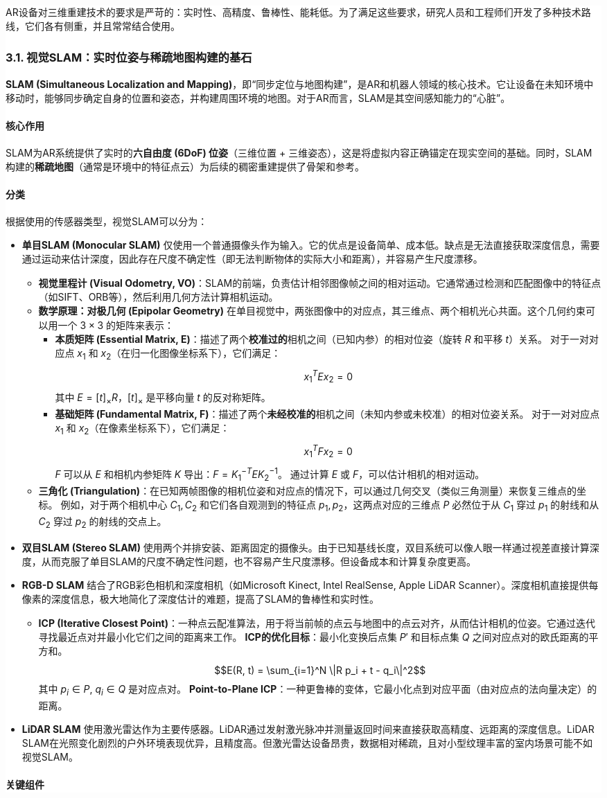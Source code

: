 AR设备对三维重建技术的要求是严苛的：实时性、高精度、鲁棒性、能耗低。为了满足这些要求，研究人员和工程师们开发了多种技术路线，它们各有侧重，并且常常结合使用。

### 3.1. 视觉SLAM：实时位姿与稀疏地图构建的基石

**SLAM (Simultaneous Localization and Mapping)**，即“同步定位与地图构建”，是AR和机器人领域的核心技术。它让设备在未知环境中移动时，能够同步确定自身的位置和姿态，并构建周围环境的地图。对于AR而言，SLAM是其空间感知能力的“心脏”。

#### 核心作用

SLAM为AR系统提供了实时的**六自由度 (6DoF) 位姿**（三维位置 + 三维姿态），这是将虚拟内容正确锚定在现实空间的基础。同时，SLAM构建的**稀疏地图**（通常是环境中的特征点云）为后续的稠密重建提供了骨架和参考。

#### 分类

根据使用的传感器类型，视觉SLAM可以分为：

*   **单目SLAM (Monocular SLAM)**
    仅使用一个普通摄像头作为输入。它的优点是设备简单、成本低。缺点是无法直接获取深度信息，需要通过运动来估计深度，因此存在尺度不确定性（即无法判断物体的实际大小和距离），并容易产生尺度漂移。

    *   **视觉里程计 (Visual Odometry, VO)**：SLAM的前端，负责估计相邻图像帧之间的相对运动。它通常通过检测和匹配图像中的特征点（如SIFT、ORB等），然后利用几何方法计算相机运动。
    *   **数学原理：对极几何 (Epipolar Geometry)**
        在单目视觉中，两张图像中的对应点，其三维点、两个相机光心共面。这个几何约束可以用一个 $3 \times 3$ 的矩阵来表示：
        -   **本质矩阵 (Essential Matrix, E)**：描述了两个**校准过的**相机之间（已知内参）的相对位姿（旋转 $R$ 和平移 $t$）关系。
            对于一对对应点 $x_1$ 和 $x_2$（在归一化图像坐标系下），它们满足：
            $$x_1^T E x_2 = 0$$
            其中 $E = [t]_{\times} R$，$[t]_{\times}$ 是平移向量 $t$ 的反对称矩阵。
        -   **基础矩阵 (Fundamental Matrix, F)**：描述了两个**未经校准的**相机之间（未知内参或未校准）的相对位姿关系。
            对于一对对应点 $x_1$ 和 $x_2$（在像素坐标系下），它们满足：
            $$x_1^T F x_2 = 0$$
            $F$ 可以从 $E$ 和相机内参矩阵 $K$ 导出：$F = K_1^{-T} E K_2^{-1}$。
        通过计算 $E$ 或 $F$，可以估计相机的相对运动。
    *   **三角化 (Triangulation)**：在已知两帧图像的相机位姿和对应点的情况下，可以通过几何交叉（类似三角测量）来恢复三维点的坐标。
        例如，对于两个相机中心 $C_1, C_2$ 和它们各自观测到的特征点 $p_1, p_2$，这两点对应的三维点 $P$ 必然位于从 $C_1$ 穿过 $p_1$ 的射线和从 $C_2$ 穿过 $p_2$ 的射线的交点上。

*   **双目SLAM (Stereo SLAM)**
    使用两个并排安装、距离固定的摄像头。由于已知基线长度，双目系统可以像人眼一样通过视差直接计算深度，从而克服了单目SLAM的尺度不确定性问题，也不容易产生尺度漂移。但设备成本和计算复杂度更高。

*   **RGB-D SLAM**
    结合了RGB彩色相机和深度相机（如Microsoft Kinect, Intel RealSense, Apple LiDAR Scanner）。深度相机直接提供每像素的深度信息，极大地简化了深度估计的难题，提高了SLAM的鲁棒性和实时性。

    *   **ICP (Iterative Closest Point)**：一种点云配准算法，用于将当前帧的点云与地图中的点云对齐，从而估计相机的位姿。它通过迭代寻找最近点对并最小化它们之间的距离来工作。
        **ICP的优化目标**：最小化变换后点集 $P'$ 和目标点集 $Q$ 之间对应点对的欧氏距离的平方和。
        $$E(R, t) = \sum_{i=1}^N \|R p_i + t - q_i\|^2$$
        其中 $p_i \in P$, $q_i \in Q$ 是对应点对。
        **Point-to-Plane ICP**：一种更鲁棒的变体，它最小化点到对应平面（由对应点的法向量决定）的距离。

*   **LiDAR SLAM**
    使用激光雷达作为主要传感器。LiDAR通过发射激光脉冲并测量返回时间来直接获取高精度、远距离的深度信息。LiDAR SLAM在光照变化剧烈的户外环境表现优异，且精度高。但激光雷达设备昂贵，数据相对稀疏，且对小型纹理丰富的室内场景可能不如视觉SLAM。

#### 关键组件
